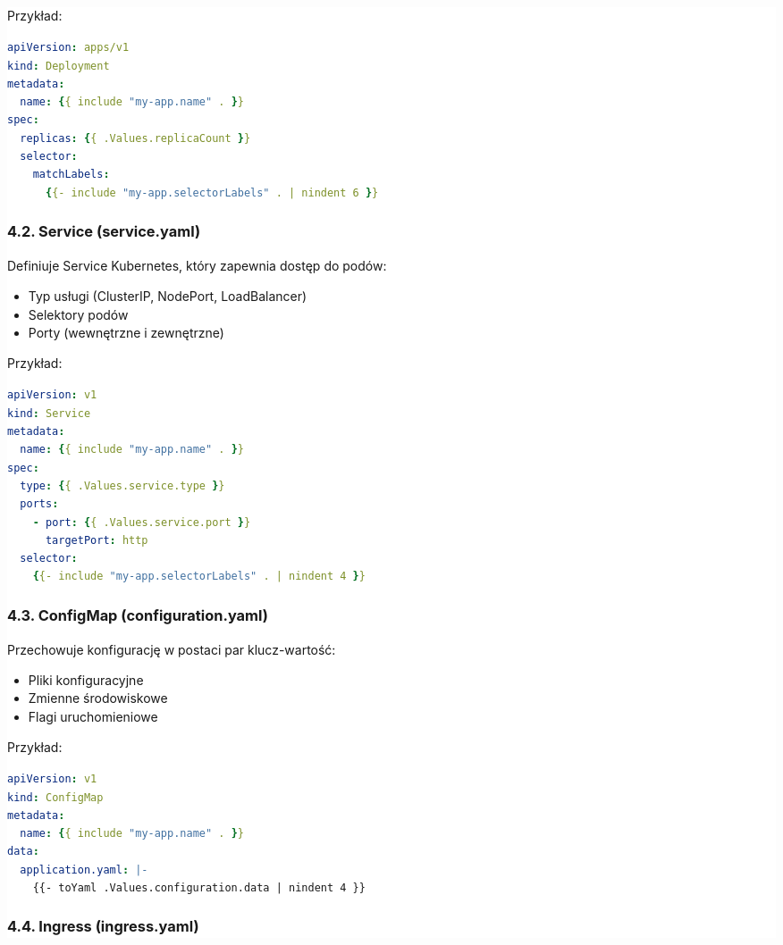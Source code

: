 Przykład:
```yaml
apiVersion: apps/v1
kind: Deployment
metadata:
  name: {{ include "my-app.name" . }}
spec:
  replicas: {{ .Values.replicaCount }}
  selector:
    matchLabels:
      {{- include "my-app.selectorLabels" . | nindent 6 }}
```

### 4.2. Service (service.yaml)

Definiuje Service Kubernetes, który zapewnia dostęp do podów:
- Typ usługi (ClusterIP, NodePort, LoadBalancer)
- Selektory podów
- Porty (wewnętrzne i zewnętrzne)

Przykład:
```yaml
apiVersion: v1
kind: Service
metadata:
  name: {{ include "my-app.name" . }}
spec:
  type: {{ .Values.service.type }}
  ports:
    - port: {{ .Values.service.port }}
      targetPort: http
  selector:
    {{- include "my-app.selectorLabels" . | nindent 4 }}
```

### 4.3. ConfigMap (configuration.yaml)

Przechowuje konfigurację w postaci par klucz-wartość:
- Pliki konfiguracyjne
- Zmienne środowiskowe
- Flagi uruchomieniowe

Przykład:
```yaml
apiVersion: v1
kind: ConfigMap
metadata:
  name: {{ include "my-app.name" . }}
data:
  application.yaml: |-
    {{- toYaml .Values.configuration.data | nindent 4 }}
```

### 4.4. Ingress (ingress.yaml)
